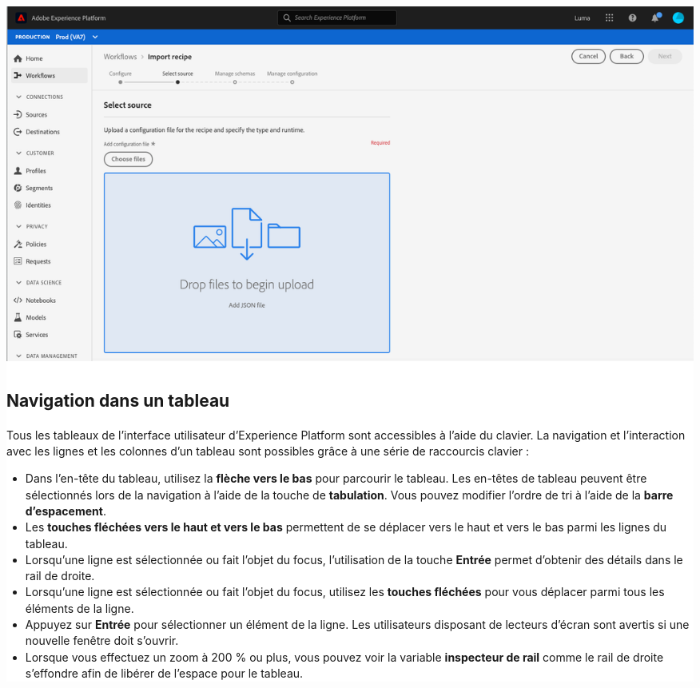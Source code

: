 ![Focus sur la zone de glisser-déposer de fichier lorsqu’un utilisateur fait glisser un fichier dans la zone avec la souris.](images/drag-and-drop-mouse-over.png)

## Navigation dans un tableau

Tous les tableaux de l’interface utilisateur d’Experience Platform sont accessibles à l’aide du clavier. La navigation et l’interaction avec les lignes et les colonnes d’un tableau sont possibles grâce à une série de raccourcis clavier :

* Dans l’en-tête du tableau, utilisez la **flèche vers le bas** pour parcourir le tableau. Les en-têtes de tableau peuvent être sélectionnés lors de la navigation à l’aide de la touche de **tabulation**. Vous pouvez modifier l’ordre de tri à l’aide de la **barre d’espacement**.
* Les **touches fléchées vers le haut et vers le bas** permettent de se déplacer vers le haut et vers le bas parmi les lignes du tableau.
* Lorsqu’une ligne est sélectionnée ou fait l’objet du focus, l’utilisation de la touche **Entrée** permet d’obtenir des détails dans le rail de droite.
* Lorsqu’une ligne est sélectionnée ou fait l’objet du focus, utilisez les **touches fléchées** pour vous déplacer parmi tous les éléments de la ligne.
* Appuyez sur **Entrée** pour sélectionner un élément de la ligne. Les utilisateurs disposant de lecteurs d’écran sont avertis si une nouvelle fenêtre doit s’ouvrir.
* Lorsque vous effectuez un zoom à 200 % ou plus, vous pouvez voir la variable **inspecteur de rail** comme le rail de droite s’effondre afin de libérer de l’espace pour le tableau.
